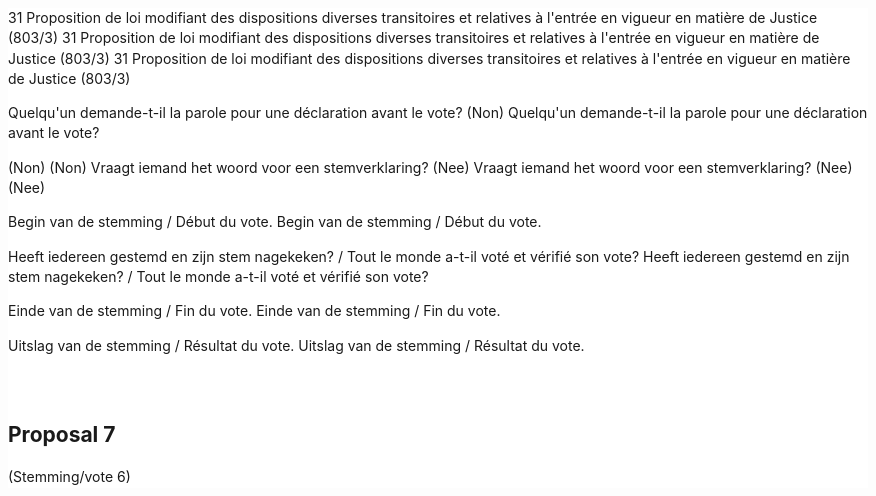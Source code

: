 31 Proposition de loi modifiant
des dispositions diverses transitoires et relatives à l'entrée en vigueur en
matière de Justice (803/3)
31 Proposition de loi modifiant
des dispositions diverses transitoires et relatives à l'entrée en vigueur en
matière de Justice (803/3)
31 Proposition de loi modifiant
des dispositions diverses transitoires et relatives à l'entrée en vigueur en
matière de Justice (803/3)
 
 

Quelqu'un
demande-t-il la parole pour une déclaration avant le vote? (Non)
Quelqu'un
demande-t-il la parole pour une déclaration avant le vote? 
 
(Non)
(Non)
Vraagt iemand het woord voor een
stemverklaring? (Nee)
Vraagt iemand het woord voor een
stemverklaring? (Nee)
 (Nee)
 
 

Begin van de
stemming / Début du vote.
Begin van de
stemming / Début du vote.

Heeft
iedereen gestemd en zijn stem nagekeken? / Tout le monde a-t-il voté et vérifié
son vote?
Heeft
iedereen gestemd en zijn stem nagekeken? / Tout le monde a-t-il voté et vérifié
son vote?

Einde van de
stemming / Fin du vote.
Einde van de
stemming / Fin du vote.

Uitslag van de
stemming / Résultat du vote.
Uitslag van de
stemming / Résultat du vote.

 
 


## Proposal 7


(Stemming/vote 6)
